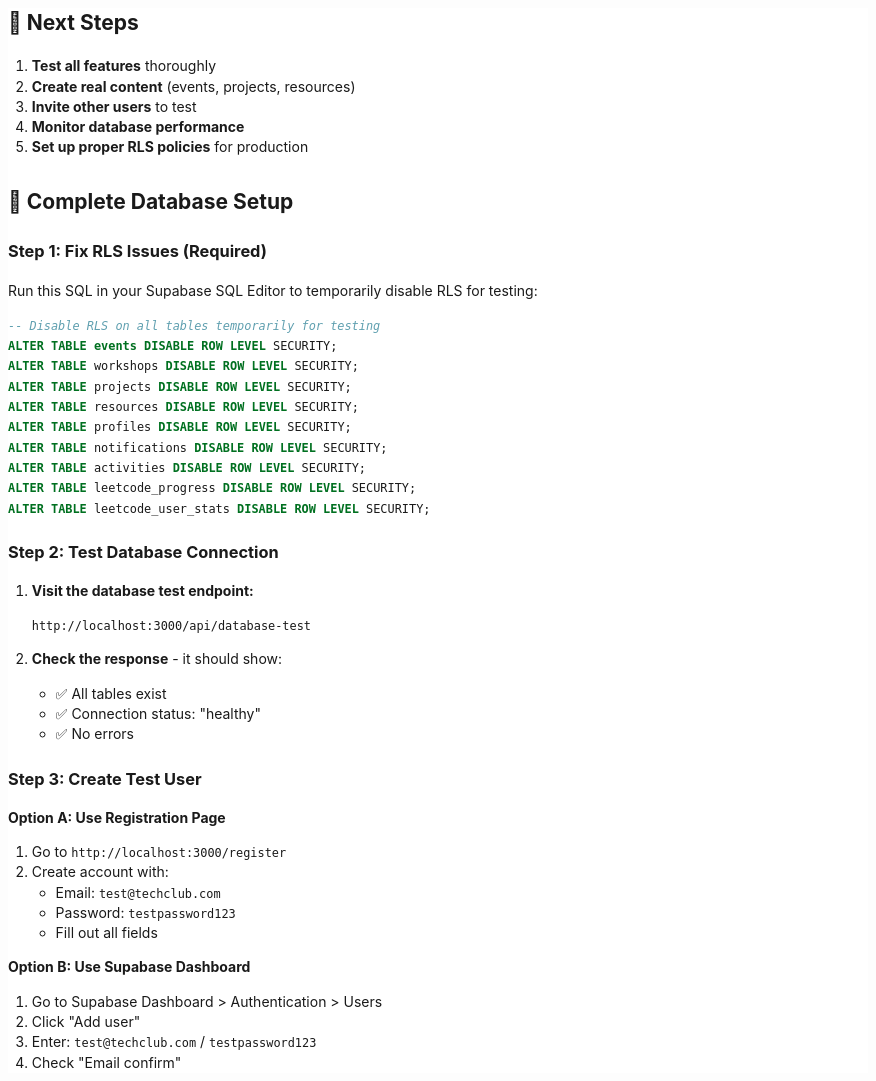 ## 🎯 **Next Steps**

1. **Test all features** thoroughly
2. **Create real content** (events, projects, resources)
3. **Invite other users** to test
4. **Monitor database performance**
5. **Set up proper RLS policies** for production 

## 🔧 **Complete Database Setup**

### **Step 1: Fix RLS Issues (Required)**

Run this SQL in your Supabase SQL Editor to temporarily disable RLS for testing:

```sql
-- Disable RLS on all tables temporarily for testing
ALTER TABLE events DISABLE ROW LEVEL SECURITY;
ALTER TABLE workshops DISABLE ROW LEVEL SECURITY;
ALTER TABLE projects DISABLE ROW LEVEL SECURITY;
ALTER TABLE resources DISABLE ROW LEVEL SECURITY;
ALTER TABLE profiles DISABLE ROW LEVEL SECURITY;
ALTER TABLE notifications DISABLE ROW LEVEL SECURITY;
ALTER TABLE activities DISABLE ROW LEVEL SECURITY;
ALTER TABLE leetcode_progress DISABLE ROW LEVEL SECURITY;
ALTER TABLE leetcode_user_stats DISABLE ROW LEVEL SECURITY;
```

### **Step 2: Test Database Connection**

1. **Visit the database test endpoint:**
   ```
   http://localhost:3000/api/database-test
   ```

2. **Check the response** - it should show:
   - ✅ All tables exist
   - ✅ Connection status: "healthy"
   - ✅ No errors

### **Step 3: Create Test User**

**Option A: Use Registration Page**
1. Go to `http://localhost:3000/register`
2. Create account with:
   - Email: `test@techclub.com`
   - Password: `testpassword123`
   - Fill out all fields

**Option B: Use Supabase Dashboard**
1. Go to Supabase Dashboard > Authentication > Users
2. Click "Add user"
3. Enter: `test@techclub.com` / `testpassword123`
4. Check "Email confirm"
